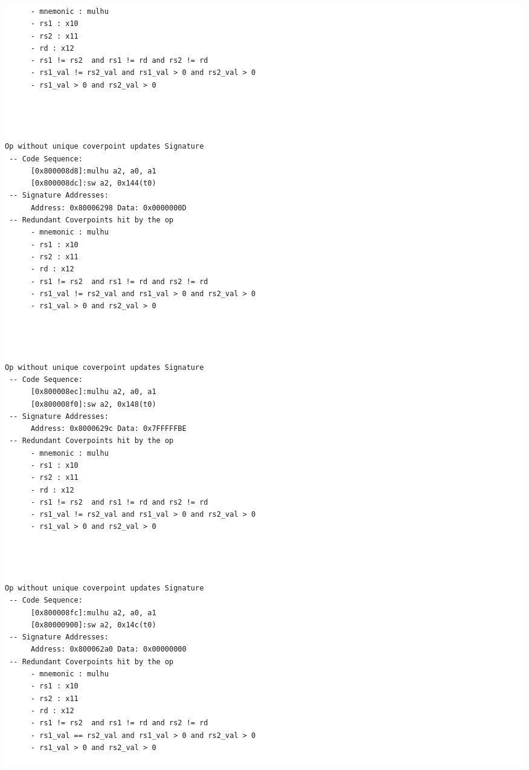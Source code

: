 ```
      - mnemonic : mulhu
      - rs1 : x10
      - rs2 : x11
      - rd : x12
      - rs1 != rs2  and rs1 != rd and rs2 != rd
      - rs1_val != rs2_val and rs1_val > 0 and rs2_val > 0
      - rs1_val > 0 and rs2_val > 0




Op without unique coverpoint updates Signature
 -- Code Sequence:
      [0x800008d8]:mulhu a2, a0, a1
      [0x800008dc]:sw a2, 0x144(t0)
 -- Signature Addresses:
      Address: 0x80006298 Data: 0x0000000D
 -- Redundant Coverpoints hit by the op
      - mnemonic : mulhu
      - rs1 : x10
      - rs2 : x11
      - rd : x12
      - rs1 != rs2  and rs1 != rd and rs2 != rd
      - rs1_val != rs2_val and rs1_val > 0 and rs2_val > 0
      - rs1_val > 0 and rs2_val > 0




Op without unique coverpoint updates Signature
 -- Code Sequence:
      [0x800008ec]:mulhu a2, a0, a1
      [0x800008f0]:sw a2, 0x148(t0)
 -- Signature Addresses:
      Address: 0x8000629c Data: 0x7FFFFFBE
 -- Redundant Coverpoints hit by the op
      - mnemonic : mulhu
      - rs1 : x10
      - rs2 : x11
      - rd : x12
      - rs1 != rs2  and rs1 != rd and rs2 != rd
      - rs1_val != rs2_val and rs1_val > 0 and rs2_val > 0
      - rs1_val > 0 and rs2_val > 0




Op without unique coverpoint updates Signature
 -- Code Sequence:
      [0x800008fc]:mulhu a2, a0, a1
      [0x80000900]:sw a2, 0x14c(t0)
 -- Signature Addresses:
      Address: 0x800062a0 Data: 0x00000000
 -- Redundant Coverpoints hit by the op
      - mnemonic : mulhu
      - rs1 : x10
      - rs2 : x11
      - rd : x12
      - rs1 != rs2  and rs1 != rd and rs2 != rd
      - rs1_val == rs2_val and rs1_val > 0 and rs2_val > 0
      - rs1_val > 0 and rs2_val > 0


```